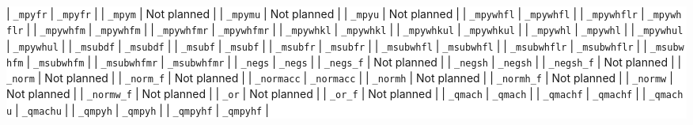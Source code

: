 | `_mpyfr`      | `_mpyfr`      |
| `_mpym`       | Not planned   |
| `_mpymu`      | Not planned   |
| `_mpyu`       | Not planned   |
| `_mpywhfl`    | `_mpywhfl`    |
| `_mpywhflr`   | `_mpywhflr`   |
| `_mpywhfm`    | `_mpywhfm`    |
| `_mpywhfmr`   | `_mpywhfmr`   |
| `_mpywhkl`    | `_mpywhkl`    |
| `_mpywhkul`   | `_mpywhkul`   |
| `_mpywhl`     | `_mpywhl`     |
| `_mpywhul`    | `_mpywhul`    |
| `_msubdf`     | `_msubdf`     |
| `_msubf`      | `_msubf`      |
| `_msubfr`     | `_msubfr`     |
| `_msubwhfl`   | `_msubwhfl`   |
| `_msubwhflr`  | `_msubwhflr`  |
| `_msubwhfm`   | `_msubwhfm`   |
| `_msubwhfmr`  | `_msubwhfmr`  |
| `_negs`       | `_negs`       |
| `_negs_f`     | Not planned   |
| `_negsh`      | `_negsh`      |
| `_negsh_f`    | Not planned   |
| `_norm`       | Not planned   |
| `_norm_f`     | Not planned   |
| `_normacc`    | `_normacc`    |
| `_normh`      | Not planned   |
| `_normh_f`    | Not planned   |
| `_normw`      | Not planned   |
| `_normw_f`    | Not planned   |
| `_or`         | Not planned   |
| `_or_f`       | Not planned   |
| `_qmach`      | `_qmach`      |
| `_qmachf`     | `_qmachf`     |
| `_qmachu`     | `_qmachu`     |
| `_qmpyh`      | `_qmpyh`      |
| `_qmpyhf`     | `_qmpyhf`     |